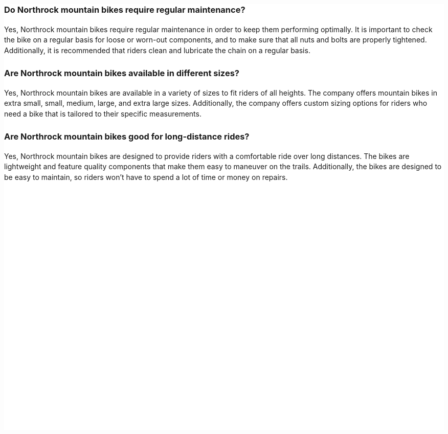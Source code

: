 <h3>Do Northrock mountain bikes require regular maintenance?</h3>
Yes, Northrock mountain bikes require regular maintenance in order to keep them performing optimally. It is important to check the bike on a regular basis for loose or worn-out components, and to make sure that all nuts and bolts are properly tightened. Additionally, it is recommended that riders clean and lubricate the chain on a regular basis.

<h3>Are Northrock mountain bikes available in different sizes?</h3>
Yes, Northrock mountain bikes are available in a variety of sizes to fit riders of all heights. The company offers mountain bikes in extra small, small, medium, large, and extra large sizes. Additionally, the company offers custom sizing options for riders who need a bike that is tailored to their specific measurements.

<h3>Are Northrock mountain bikes good for long-distance rides?</h3>
Yes, Northrock mountain bikes are designed to provide riders with a comfortable ride over long distances. The bikes are lightweight and feature quality components that make them easy to maneuver on the trails. Additionally, the bikes are designed to be easy to maintain, so riders won’t have to spend a lot of time or money on repairs.

<div style="position: relative; padding-bottom: 56.25%; overflow: hidden"><iframe src="https://www.youtube.com/embed/ZBeJXiQGicc" frameborder="0" allow="accelerometer; autoplay; clipboard-write; encrypted-media; gyroscope; picture-in-picture; web-share" allowfullscreen style="position: absolute; top: 0; left: 0; width: 100%; height: 100%;"></iframe>
</div>